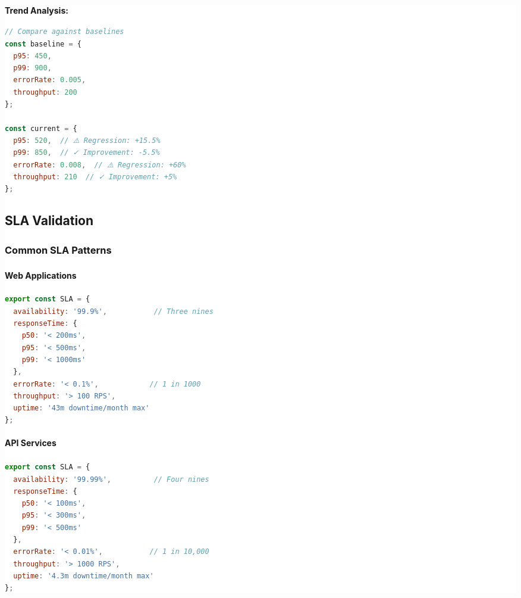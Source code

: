 **Trend Analysis:**
```javascript
// Compare against baselines
const baseline = {
  p95: 450,
  p99: 900,
  errorRate: 0.005,
  throughput: 200
};

const current = {
  p95: 520,  // ⚠️ Regression: +15.5%
  p99: 850,  // ✓ Improvement: -5.5%
  errorRate: 0.008,  // ⚠️ Regression: +60%
  throughput: 210  // ✓ Improvement: +5%
};
```

## SLA Validation

### Common SLA Patterns

#### Web Applications
```javascript
export const SLA = {
  availability: '99.9%',           // Three nines
  responseTime: {
    p50: '< 200ms',
    p95: '< 500ms',
    p99: '< 1000ms'
  },
  errorRate: '< 0.1%',            // 1 in 1000
  throughput: '> 100 RPS',
  uptime: '43m downtime/month max'
};
```

#### API Services
```javascript
export const SLA = {
  availability: '99.99%',          // Four nines
  responseTime: {
    p50: '< 100ms',
    p95: '< 300ms',
    p99: '< 500ms'
  },
  errorRate: '< 0.01%',           // 1 in 10,000
  throughput: '> 1000 RPS',
  uptime: '4.3m downtime/month max'
};
```
